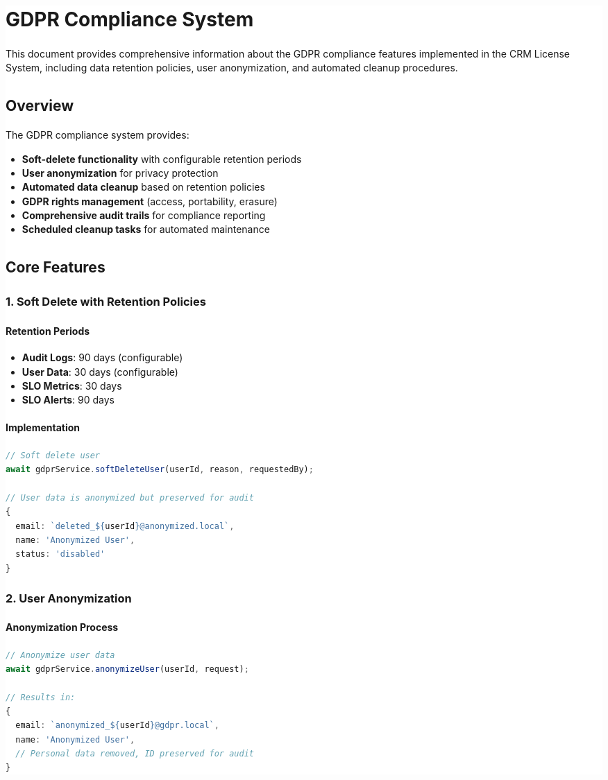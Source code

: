 # GDPR Compliance System

This document provides comprehensive information about the GDPR compliance features implemented in the CRM License System, including data retention policies, user anonymization, and automated cleanup procedures.

## Overview

The GDPR compliance system provides:
- **Soft-delete functionality** with configurable retention periods
- **User anonymization** for privacy protection
- **Automated data cleanup** based on retention policies
- **GDPR rights management** (access, portability, erasure)
- **Comprehensive audit trails** for compliance reporting
- **Scheduled cleanup tasks** for automated maintenance

## Core Features

### 1. Soft Delete with Retention Policies

#### Retention Periods
- **Audit Logs**: 90 days (configurable)
- **User Data**: 30 days (configurable)
- **SLO Metrics**: 30 days
- **SLO Alerts**: 90 days

#### Implementation
```typescript
// Soft delete user
await gdprService.softDeleteUser(userId, reason, requestedBy);

// User data is anonymized but preserved for audit
{
  email: `deleted_${userId}@anonymized.local`,
  name: 'Anonymized User',
  status: 'disabled'
}
```

### 2. User Anonymization

#### Anonymization Process
```typescript
// Anonymize user data
await gdprService.anonymizeUser(userId, request);

// Results in:
{
  email: `anonymized_${userId}@gdpr.local`,
  name: 'Anonymized User',
  // Personal data removed, ID preserved for audit
}
```
